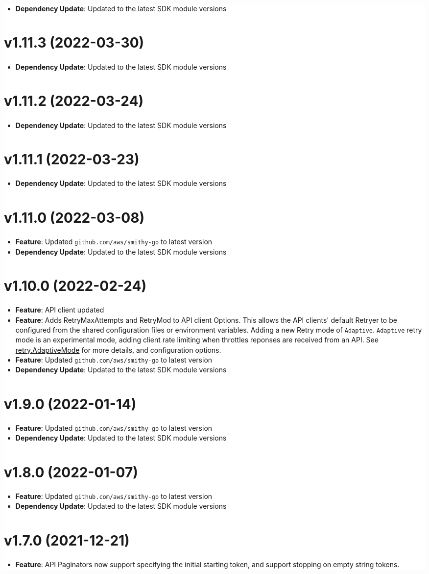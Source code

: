 * **Dependency Update**: Updated to the latest SDK module versions

# v1.11.3 (2022-03-30)

* **Dependency Update**: Updated to the latest SDK module versions

# v1.11.2 (2022-03-24)

* **Dependency Update**: Updated to the latest SDK module versions

# v1.11.1 (2022-03-23)

* **Dependency Update**: Updated to the latest SDK module versions

# v1.11.0 (2022-03-08)

* **Feature**: Updated `github.com/aws/smithy-go` to latest version
* **Dependency Update**: Updated to the latest SDK module versions

# v1.10.0 (2022-02-24)

* **Feature**: API client updated
* **Feature**: Adds RetryMaxAttempts and RetryMod to API client Options. This allows the API clients' default Retryer to be configured from the shared configuration files or environment variables. Adding a new Retry mode of `Adaptive`. `Adaptive` retry mode is an experimental mode, adding client rate limiting when throttles reponses are received from an API. See [retry.AdaptiveMode](https://pkg.go.dev/github.com/aws/aws-sdk-go-v2/aws/retry#AdaptiveMode) for more details, and configuration options.
* **Feature**: Updated `github.com/aws/smithy-go` to latest version
* **Dependency Update**: Updated to the latest SDK module versions

# v1.9.0 (2022-01-14)

* **Feature**: Updated `github.com/aws/smithy-go` to latest version
* **Dependency Update**: Updated to the latest SDK module versions

# v1.8.0 (2022-01-07)

* **Feature**: Updated `github.com/aws/smithy-go` to latest version
* **Dependency Update**: Updated to the latest SDK module versions

# v1.7.0 (2021-12-21)

* **Feature**: API Paginators now support specifying the initial starting token, and support stopping on empty string tokens.
